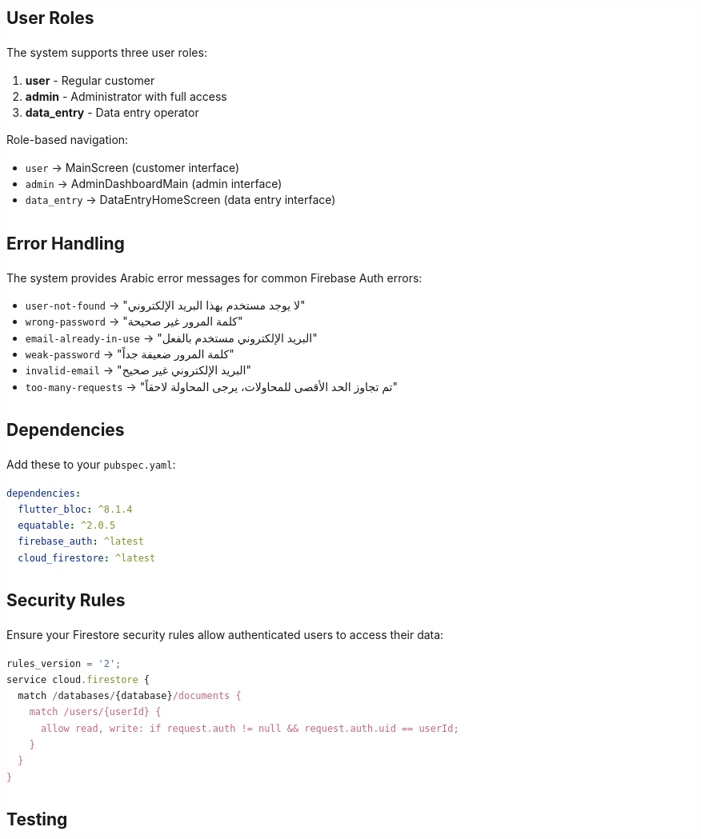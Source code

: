 ## User Roles

The system supports three user roles:

1. **user** - Regular customer
2. **admin** - Administrator with full access
3. **data_entry** - Data entry operator

Role-based navigation:
- `user` → MainScreen (customer interface)
- `admin` → AdminDashboardMain (admin interface)
- `data_entry` → DataEntryHomeScreen (data entry interface)

## Error Handling

The system provides Arabic error messages for common Firebase Auth errors:

- `user-not-found` → "لا يوجد مستخدم بهذا البريد الإلكتروني"
- `wrong-password` → "كلمة المرور غير صحيحة"
- `email-already-in-use` → "البريد الإلكتروني مستخدم بالفعل"
- `weak-password` → "كلمة المرور ضعيفة جداً"
- `invalid-email` → "البريد الإلكتروني غير صحيح"
- `too-many-requests` → "تم تجاوز الحد الأقصى للمحاولات، يرجى المحاولة لاحقاً"

## Dependencies

Add these to your `pubspec.yaml`:

```yaml
dependencies:
  flutter_bloc: ^8.1.4
  equatable: ^2.0.5
  firebase_auth: ^latest
  cloud_firestore: ^latest
```

## Security Rules

Ensure your Firestore security rules allow authenticated users to access their data:

```javascript
rules_version = '2';
service cloud.firestore {
  match /databases/{database}/documents {
    match /users/{userId} {
      allow read, write: if request.auth != null && request.auth.uid == userId;
    }
  }
}
```

## Testing
